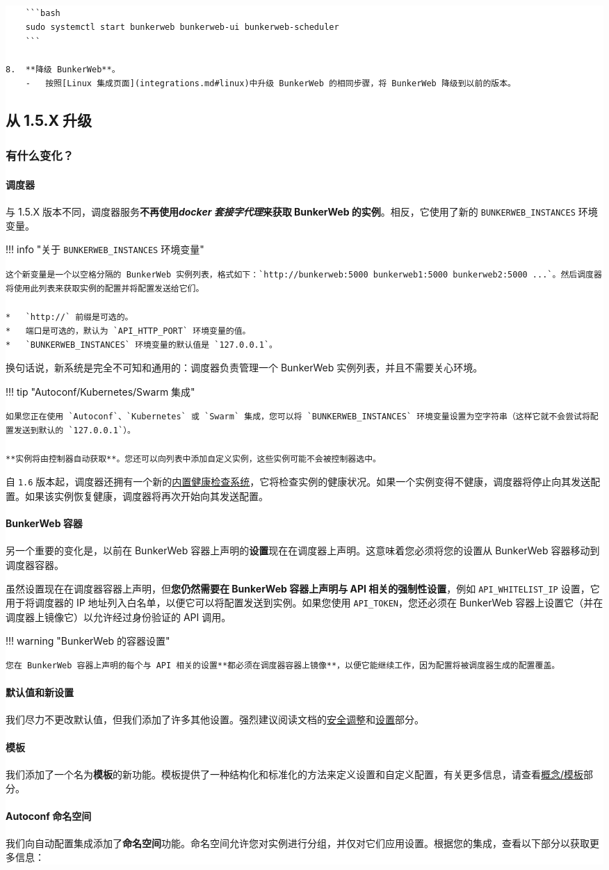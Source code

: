         ```bash
        sudo systemctl start bunkerweb bunkerweb-ui bunkerweb-scheduler
        ```

    8.  **降级 BunkerWeb**。
        -   按照[Linux 集成页面](integrations.md#linux)中升级 BunkerWeb 的相同步骤，将 BunkerWeb 降级到以前的版本。

## 从 1.5.X 升级

### 有什么变化？

#### 调度器

与 1.5.X 版本不同，调度器服务**不再使用*docker 套接字代理*来获取 BunkerWeb 的实例**。相反，它使用了新的 `BUNKERWEB_INSTANCES` 环境变量。

!!! info "关于 `BUNKERWEB_INSTANCES` 环境变量"

    这个新变量是一个以空格分隔的 BunkerWeb 实例列表，格式如下：`http://bunkerweb:5000 bunkerweb1:5000 bunkerweb2:5000 ...`。然后调度器将使用此列表来获取实例的配置并将配置发送给它们。

    *   `http://` 前缀是可选的。
    *   端口是可选的，默认为 `API_HTTP_PORT` 环境变量的值。
    *   `BUNKERWEB_INSTANCES` 环境变量的默认值是 `127.0.0.1`。

换句话说，新系统是完全不可知和通用的：调度器负责管理一个 BunkerWeb 实例列表，并且不需要关心环境。

!!! tip "Autoconf/Kubernetes/Swarm 集成"

    如果您正在使用 `Autoconf`、`Kubernetes` 或 `Swarm` 集成，您可以将 `BUNKERWEB_INSTANCES` 环境变量设置为空字符串（这样它就不会尝试将配置发送到默认的 `127.0.0.1`）。

    **实例将由控制器自动获取**。您还可以向列表中添加自定义实例，这些实例可能不会被控制器选中。

自 `1.6` 版本起，调度器还拥有一个新的[内置健康检查系统](concepts.md)，它将检查实例的健康状况。如果一个实例变得不健康，调度器将停止向其发送配置。如果该实例恢复健康，调度器将再次开始向其发送配置。

#### BunkerWeb 容器

另一个重要的变化是，以前在 BunkerWeb 容器上声明的**设置**现在在调度器上声明。这意味着您必须将您的设置从 BunkerWeb 容器移动到调度器容器。

虽然设置现在在调度器容器上声明，但**您仍然需要在 BunkerWeb 容器上声明与 API 相关的强制性设置**，例如 `API_WHITELIST_IP` 设置，它用于将调度器的 IP 地址列入白名单，以便它可以将配置发送到实例。如果您使用 `API_TOKEN`，您还必须在 BunkerWeb 容器上设置它（并在调度器上镜像它）以允许经过身份验证的 API 调用。

!!! warning "BunkerWeb 的容器设置"

    您在 BunkerWeb 容器上声明的每个与 API 相关的设置**都必须在调度器容器上镜像**，以便它能继续工作，因为配置将被调度器生成的配置覆盖。

#### 默认值和新设置

我们尽力不更改默认值，但我们添加了许多其他设置。强烈建议阅读文档的[安全调整](advanced.md#security-tuning)和[设置](features.md)部分。

#### 模板

我们添加了一个名为**模板**的新功能。模板提供了一种结构化和标准化的方法来定义设置和自定义配置，有关更多信息，请查看[概念/模板](concepts.md#templates)部分。

#### Autoconf 命名空间

我们向自动配置集成添加了**命名空间**功能。命名空间允许您对实例进行分组，并仅对它们应用设置。根据您的集成，查看以下部分以获取更多信息：
